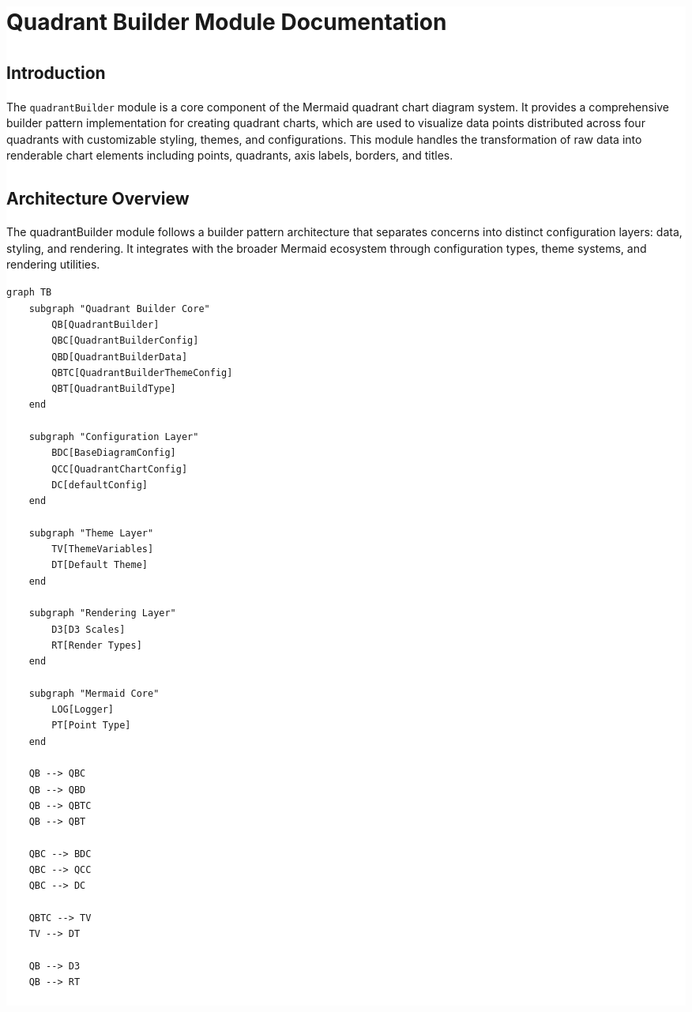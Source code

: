 # Quadrant Builder Module Documentation

## Introduction

The `quadrantBuilder` module is a core component of the Mermaid quadrant chart diagram system. It provides a comprehensive builder pattern implementation for creating quadrant charts, which are used to visualize data points distributed across four quadrants with customizable styling, themes, and configurations. This module handles the transformation of raw data into renderable chart elements including points, quadrants, axis labels, borders, and titles.

## Architecture Overview

The quadrantBuilder module follows a builder pattern architecture that separates concerns into distinct configuration layers: data, styling, and rendering. It integrates with the broader Mermaid ecosystem through configuration types, theme systems, and rendering utilities.

```mermaid
graph TB
    subgraph "Quadrant Builder Core"
        QB[QuadrantBuilder]
        QBC[QuadrantBuilderConfig]
        QBD[QuadrantBuilderData]
        QBTC[QuadrantBuilderThemeConfig]
        QBT[QuadrantBuildType]
    end
    
    subgraph "Configuration Layer"
        BDC[BaseDiagramConfig]
        QCC[QuadrantChartConfig]
        DC[defaultConfig]
    end
    
    subgraph "Theme Layer"
        TV[ThemeVariables]
        DT[Default Theme]
    end
    
    subgraph "Rendering Layer"
        D3[D3 Scales]
        RT[Render Types]
    end
    
    subgraph "Mermaid Core"
        LOG[Logger]
        PT[Point Type]
    end
    
    QB --> QBC
    QB --> QBD
    QB --> QBTC
    QB --> QBT
    
    QBC --> BDC
    QBC --> QCC
    QBC --> DC
    
    QBTC --> TV
    TV --> DT
    
    QB --> D3
    QB --> RT
    
```